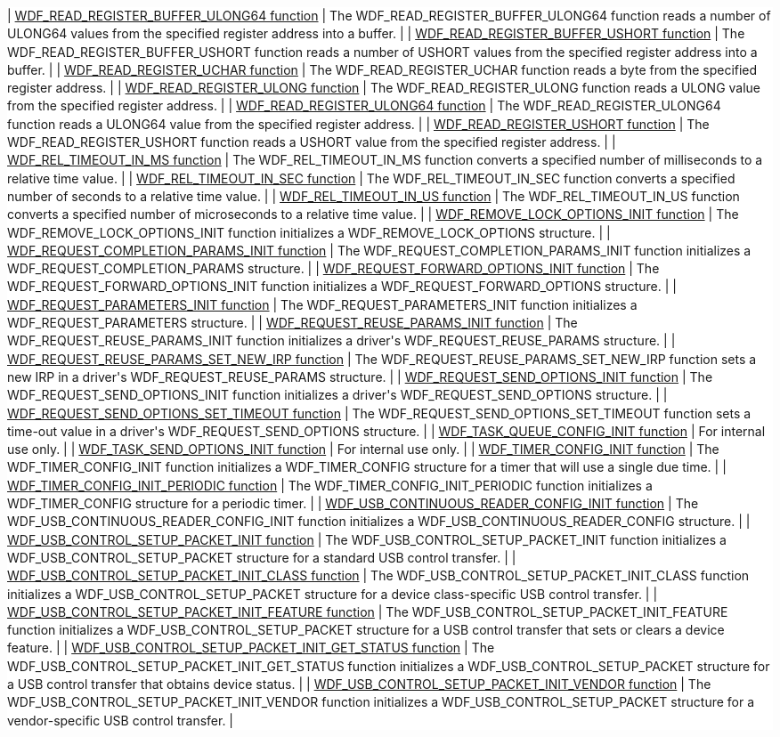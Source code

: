 | [WDF_READ_REGISTER_BUFFER_ULONG64 function](..\wdfhwaccess\nf-wdfhwaccess-wdf_read_register_buffer_ulong64.md) | The WDF_READ_REGISTER_BUFFER_ULONG64 function reads a number of ULONG64 values from the specified register address into a buffer. |
| [WDF_READ_REGISTER_BUFFER_USHORT function](..\wdfhwaccess\nf-wdfhwaccess-wdf_read_register_buffer_ushort.md) | The WDF_READ_REGISTER_BUFFER_USHORT function reads a number of USHORT values from the specified register address into a buffer. |
| [WDF_READ_REGISTER_UCHAR function](..\wdfhwaccess\nf-wdfhwaccess-wdf_read_register_uchar.md) | The WDF_READ_REGISTER_UCHAR function reads a byte from the specified register address. |
| [WDF_READ_REGISTER_ULONG function](..\wdfhwaccess\nf-wdfhwaccess-wdf_read_register_ulong.md) | The WDF_READ_REGISTER_ULONG function reads a ULONG value from the specified register address. |
| [WDF_READ_REGISTER_ULONG64 function](..\wdfhwaccess\nf-wdfhwaccess-wdf_read_register_ulong64.md) | The WDF_READ_REGISTER_ULONG64 function reads a ULONG64 value from the specified register address. |
| [WDF_READ_REGISTER_USHORT function](..\wdfhwaccess\nf-wdfhwaccess-wdf_read_register_ushort.md) | The WDF_READ_REGISTER_USHORT function reads a USHORT value from the specified register address. |
| [WDF_REL_TIMEOUT_IN_MS function](..\wdfcore\nf-wdfcore-wdf_rel_timeout_in_ms.md) | The WDF_REL_TIMEOUT_IN_MS function converts a specified number of milliseconds to a relative time value. |
| [WDF_REL_TIMEOUT_IN_SEC function](..\wdfcore\nf-wdfcore-wdf_rel_timeout_in_sec.md) | The WDF_REL_TIMEOUT_IN_SEC function converts a specified number of seconds to a relative time value. |
| [WDF_REL_TIMEOUT_IN_US function](..\wdfcore\nf-wdfcore-wdf_rel_timeout_in_us.md) | The WDF_REL_TIMEOUT_IN_US function converts a specified number of microseconds to a relative time value. |
| [WDF_REMOVE_LOCK_OPTIONS_INIT function](..\wdfdevice\nf-wdfdevice-wdf_remove_lock_options_init.md) | The WDF_REMOVE_LOCK_OPTIONS_INIT function initializes a WDF_REMOVE_LOCK_OPTIONS structure. |
| [WDF_REQUEST_COMPLETION_PARAMS_INIT function](..\wdfrequest\nf-wdfrequest-wdf_request_completion_params_init.md) | The WDF_REQUEST_COMPLETION_PARAMS_INIT function initializes a WDF_REQUEST_COMPLETION_PARAMS structure. |
| [WDF_REQUEST_FORWARD_OPTIONS_INIT function](..\wdfrequest\nf-wdfrequest-wdf_request_forward_options_init.md) | The WDF_REQUEST_FORWARD_OPTIONS_INIT function initializes a WDF_REQUEST_FORWARD_OPTIONS structure. |
| [WDF_REQUEST_PARAMETERS_INIT function](..\wdfrequest\nf-wdfrequest-wdf_request_parameters_init.md) | The WDF_REQUEST_PARAMETERS_INIT function initializes a WDF_REQUEST_PARAMETERS structure. |
| [WDF_REQUEST_REUSE_PARAMS_INIT function](..\wdfrequest\nf-wdfrequest-wdf_request_reuse_params_init.md) | The WDF_REQUEST_REUSE_PARAMS_INIT function initializes a driver's WDF_REQUEST_REUSE_PARAMS structure. |
| [WDF_REQUEST_REUSE_PARAMS_SET_NEW_IRP function](..\wdfrequest\nf-wdfrequest-wdf_request_reuse_params_set_new_irp.md) | The WDF_REQUEST_REUSE_PARAMS_SET_NEW_IRP function sets a new IRP in a driver's WDF_REQUEST_REUSE_PARAMS structure. |
| [WDF_REQUEST_SEND_OPTIONS_INIT function](..\wdfrequest\nf-wdfrequest-wdf_request_send_options_init.md) | The WDF_REQUEST_SEND_OPTIONS_INIT function initializes a driver's WDF_REQUEST_SEND_OPTIONS structure. |
| [WDF_REQUEST_SEND_OPTIONS_SET_TIMEOUT function](..\wdfrequest\nf-wdfrequest-wdf_request_send_options_set_timeout.md) | The WDF_REQUEST_SEND_OPTIONS_SET_TIMEOUT function sets a time-out value in a driver's WDF_REQUEST_SEND_OPTIONS structure. |
| [WDF_TASK_QUEUE_CONFIG_INIT function](..\wdfcompanion\nf-wdfcompanion-wdf_task_queue_config_init.md) | For internal use only. |
| [WDF_TASK_SEND_OPTIONS_INIT function](..\wdfcompaniontarget\nf-wdfcompaniontarget-wdf_task_send_options_init.md) | For internal use only. |
| [WDF_TIMER_CONFIG_INIT function](..\wdftimer\nf-wdftimer-wdf_timer_config_init.md) | The WDF_TIMER_CONFIG_INIT function initializes a WDF_TIMER_CONFIG structure for a timer that will use a single due time. |
| [WDF_TIMER_CONFIG_INIT_PERIODIC function](..\wdftimer\nf-wdftimer-wdf_timer_config_init_periodic.md) | The WDF_TIMER_CONFIG_INIT_PERIODIC function initializes a WDF_TIMER_CONFIG structure for a periodic timer. |
| [WDF_USB_CONTINUOUS_READER_CONFIG_INIT function](..\wdfusb\nf-wdfusb-wdf_usb_continuous_reader_config_init.md) | The WDF_USB_CONTINUOUS_READER_CONFIG_INIT function initializes a WDF_USB_CONTINUOUS_READER_CONFIG structure. |
| [WDF_USB_CONTROL_SETUP_PACKET_INIT function](..\wdfusb\nf-wdfusb-wdf_usb_control_setup_packet_init.md) | The WDF_USB_CONTROL_SETUP_PACKET_INIT function initializes a WDF_USB_CONTROL_SETUP_PACKET structure for a standard USB control transfer. |
| [WDF_USB_CONTROL_SETUP_PACKET_INIT_CLASS function](..\wdfusb\nf-wdfusb-wdf_usb_control_setup_packet_init_class.md) | The WDF_USB_CONTROL_SETUP_PACKET_INIT_CLASS function initializes a WDF_USB_CONTROL_SETUP_PACKET structure for a device class-specific USB control transfer. |
| [WDF_USB_CONTROL_SETUP_PACKET_INIT_FEATURE function](..\wdfusb\nf-wdfusb-wdf_usb_control_setup_packet_init_feature.md) | The WDF_USB_CONTROL_SETUP_PACKET_INIT_FEATURE function initializes a WDF_USB_CONTROL_SETUP_PACKET structure for a USB control transfer that sets or clears a device feature. |
| [WDF_USB_CONTROL_SETUP_PACKET_INIT_GET_STATUS function](..\wdfusb\nf-wdfusb-wdf_usb_control_setup_packet_init_get_status.md) | The WDF_USB_CONTROL_SETUP_PACKET_INIT_GET_STATUS function initializes a WDF_USB_CONTROL_SETUP_PACKET structure for a USB control transfer that obtains device status. |
| [WDF_USB_CONTROL_SETUP_PACKET_INIT_VENDOR function](..\wdfusb\nf-wdfusb-wdf_usb_control_setup_packet_init_vendor.md) | The WDF_USB_CONTROL_SETUP_PACKET_INIT_VENDOR function initializes a WDF_USB_CONTROL_SETUP_PACKET structure for a vendor-specific USB control transfer. |